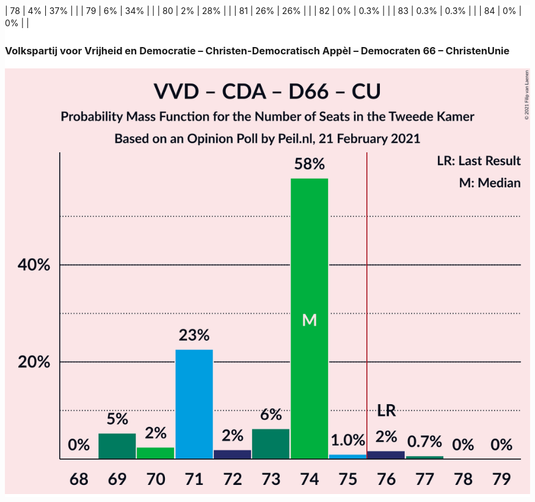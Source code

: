 | 78 | 4% | 37% |  |
| 79 | 6% | 34% |  |
| 80 | 2% | 28% |  |
| 81 | 26% | 26% |  |
| 82 | 0% | 0.3% |  |
| 83 | 0.3% | 0.3% |  |
| 84 | 0% | 0% |  |

### Volkspartij voor Vrijheid en Democratie – Christen-Democratisch Appèl – Democraten 66 – ChristenUnie

![Graph with seats probability mass function not yet produced](2021-02-21-Peilnl-coalitions-seats-pmf-vvd–cda–d66–cu.png "Seats Probability Mass Function")
